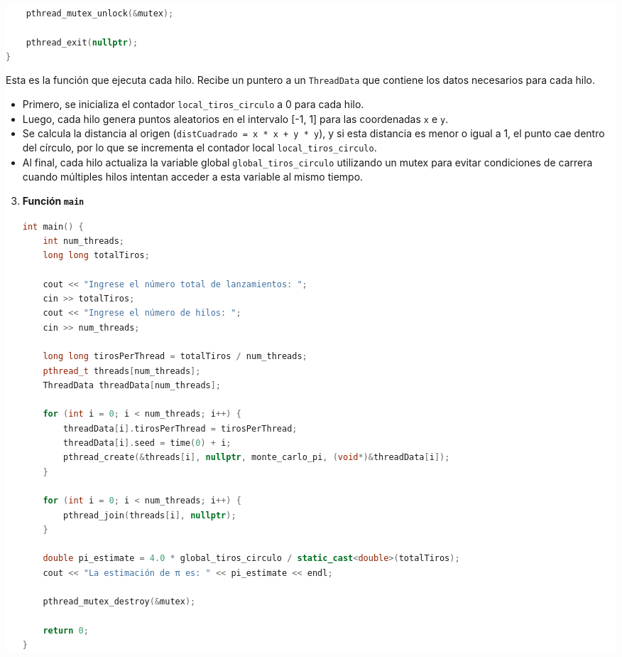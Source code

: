    ```cpp
       pthread_mutex_unlock(&mutex);

       pthread_exit(nullptr);
   }
   ```

   Esta es la función que ejecuta cada hilo. Recibe un puntero a un `ThreadData` que contiene los datos necesarios para cada hilo. 

   - Primero, se inicializa el contador `local_tiros_circulo` a 0 para cada hilo.
   - Luego, cada hilo genera puntos aleatorios en el intervalo [-1, 1] para las coordenadas `x` e `y`.
   - Se calcula la distancia al origen (`distCuadrado = x * x + y * y`), y si esta distancia es menor o igual a 1, el punto cae dentro del círculo, por lo que se incrementa el contador local `local_tiros_circulo`.
   - Al final, cada hilo actualiza la variable global `global_tiros_circulo` utilizando un mutex para evitar condiciones de carrera cuando múltiples hilos intentan acceder a esta variable al mismo tiempo.

3. **Función `main`**

   ```cpp
   int main() {
       int num_threads;
       long long totalTiros;

       cout << "Ingrese el número total de lanzamientos: ";
       cin >> totalTiros;
       cout << "Ingrese el número de hilos: ";
       cin >> num_threads;

       long long tirosPerThread = totalTiros / num_threads;
       pthread_t threads[num_threads];
       ThreadData threadData[num_threads];

       for (int i = 0; i < num_threads; i++) {
           threadData[i].tirosPerThread = tirosPerThread;
           threadData[i].seed = time(0) + i;  
           pthread_create(&threads[i], nullptr, monte_carlo_pi, (void*)&threadData[i]);
       }

       for (int i = 0; i < num_threads; i++) {
           pthread_join(threads[i], nullptr);
       }

       double pi_estimate = 4.0 * global_tiros_circulo / static_cast<double>(totalTiros);
       cout << "La estimación de π es: " << pi_estimate << endl;

       pthread_mutex_destroy(&mutex);

       return 0;
   }
   ```
